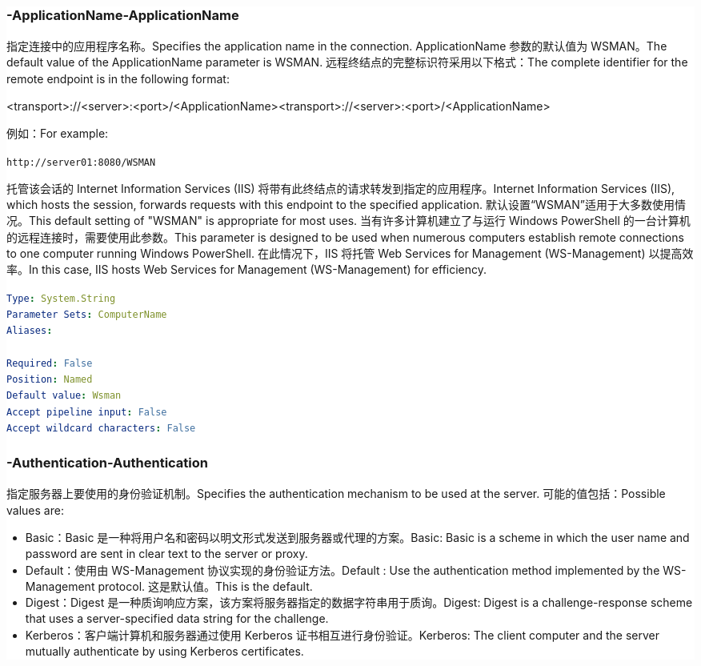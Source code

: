 ### <span data-ttu-id="ca14f-137">-ApplicationName</span><span class="sxs-lookup"><span data-stu-id="ca14f-137">-ApplicationName</span></span>

<span data-ttu-id="ca14f-138">指定连接中的应用程序名称。</span><span class="sxs-lookup"><span data-stu-id="ca14f-138">Specifies the application name in the connection.</span></span>
<span data-ttu-id="ca14f-139">ApplicationName 参数的默认值为 WSMAN。</span><span class="sxs-lookup"><span data-stu-id="ca14f-139">The default value of the ApplicationName parameter is WSMAN.</span></span>
<span data-ttu-id="ca14f-140">远程终结点的完整标识符采用以下格式：</span><span class="sxs-lookup"><span data-stu-id="ca14f-140">The complete identifier for the remote endpoint is in the following format:</span></span>

<span data-ttu-id="ca14f-141">\<transport\>://\<server\>:\<port\>/\<ApplicationName\></span><span class="sxs-lookup"><span data-stu-id="ca14f-141">\<transport\>://\<server\>:\<port\>/\<ApplicationName\></span></span>

<span data-ttu-id="ca14f-142">例如：</span><span class="sxs-lookup"><span data-stu-id="ca14f-142">For example:</span></span>

`http://server01:8080/WSMAN`

<span data-ttu-id="ca14f-143">托管该会话的 Internet Information Services (IIS) 将带有此终结点的请求转发到指定的应用程序。</span><span class="sxs-lookup"><span data-stu-id="ca14f-143">Internet Information Services (IIS), which hosts the session, forwards requests with this endpoint to the specified application.</span></span>
<span data-ttu-id="ca14f-144">默认设置“WSMAN”适用于大多数使用情况。</span><span class="sxs-lookup"><span data-stu-id="ca14f-144">This default setting of "WSMAN" is appropriate for most uses.</span></span>
<span data-ttu-id="ca14f-145">当有许多计算机建立了与运行 Windows PowerShell 的一台计算机的远程连接时，需要使用此参数。</span><span class="sxs-lookup"><span data-stu-id="ca14f-145">This parameter is designed to be used when numerous computers establish remote connections to one computer running Windows PowerShell.</span></span>
<span data-ttu-id="ca14f-146">在此情况下，IIS 将托管 Web Services for Management (WS-Management) 以提高效率。</span><span class="sxs-lookup"><span data-stu-id="ca14f-146">In this case, IIS hosts Web Services for Management (WS-Management) for efficiency.</span></span>

```yaml
Type: System.String
Parameter Sets: ComputerName
Aliases:

Required: False
Position: Named
Default value: Wsman
Accept pipeline input: False
Accept wildcard characters: False
```

### <span data-ttu-id="ca14f-147">-Authentication</span><span class="sxs-lookup"><span data-stu-id="ca14f-147">-Authentication</span></span>

<span data-ttu-id="ca14f-148">指定服务器上要使用的身份验证机制。</span><span class="sxs-lookup"><span data-stu-id="ca14f-148">Specifies the authentication mechanism to be used at the server.</span></span>
<span data-ttu-id="ca14f-149">可能的值包括：</span><span class="sxs-lookup"><span data-stu-id="ca14f-149">Possible values are:</span></span>

- <span data-ttu-id="ca14f-150">Basic：Basic 是一种将用户名和密码以明文形式发送到服务器或代理的方案。</span><span class="sxs-lookup"><span data-stu-id="ca14f-150">Basic: Basic is a scheme in which the user name and password are sent in clear text to the server or proxy.</span></span>
- <span data-ttu-id="ca14f-151">Default：使用由 WS-Management 协议实现的身份验证方法。</span><span class="sxs-lookup"><span data-stu-id="ca14f-151">Default : Use the authentication method implemented by the WS-Management protocol.</span></span> <span data-ttu-id="ca14f-152">这是默认值。</span><span class="sxs-lookup"><span data-stu-id="ca14f-152">This is the default.</span></span>
- <span data-ttu-id="ca14f-153">Digest：Digest 是一种质询响应方案，该方案将服务器指定的数据字符串用于质询。</span><span class="sxs-lookup"><span data-stu-id="ca14f-153">Digest: Digest is a challenge-response scheme that uses a server-specified data string for the challenge.</span></span>
- <span data-ttu-id="ca14f-154">Kerberos：客户端计算机和服务器通过使用 Kerberos 证书相互进行身份验证。</span><span class="sxs-lookup"><span data-stu-id="ca14f-154">Kerberos: The client computer and the server mutually authenticate by using Kerberos certificates.</span></span>